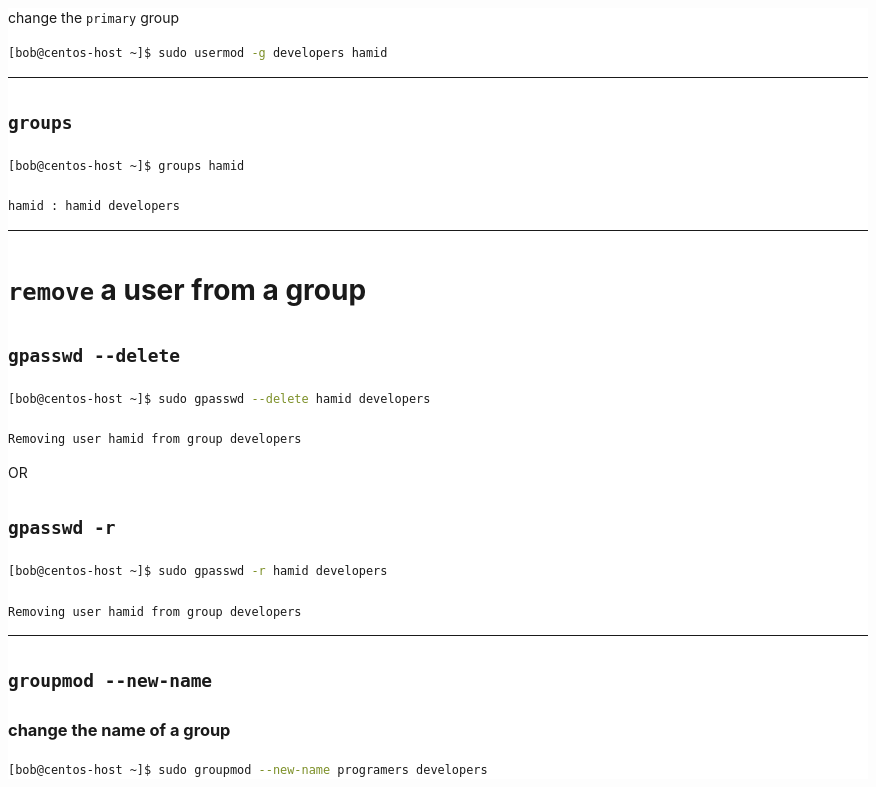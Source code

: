 change the `primary` group

```bash
[bob@centos-host ~]$ sudo usermod -g developers hamid
```

________________________________________________________________________________________________




## `groups`


```bash
[bob@centos-host ~]$ groups hamid

hamid : hamid developers
```

________________________________________________________________________________________________




# `remove` a user from a group



## `gpasswd --delete`


```bash
[bob@centos-host ~]$ sudo gpasswd --delete hamid developers

Removing user hamid from group developers
```

OR

## `gpasswd -r`


```bash
[bob@centos-host ~]$ sudo gpasswd -r hamid developers

Removing user hamid from group developers
```

________________________________________________________________________________________________


## `groupmod --new-name`

### change the name of a group


```bash
[bob@centos-host ~]$ sudo groupmod --new-name programers developers
```
